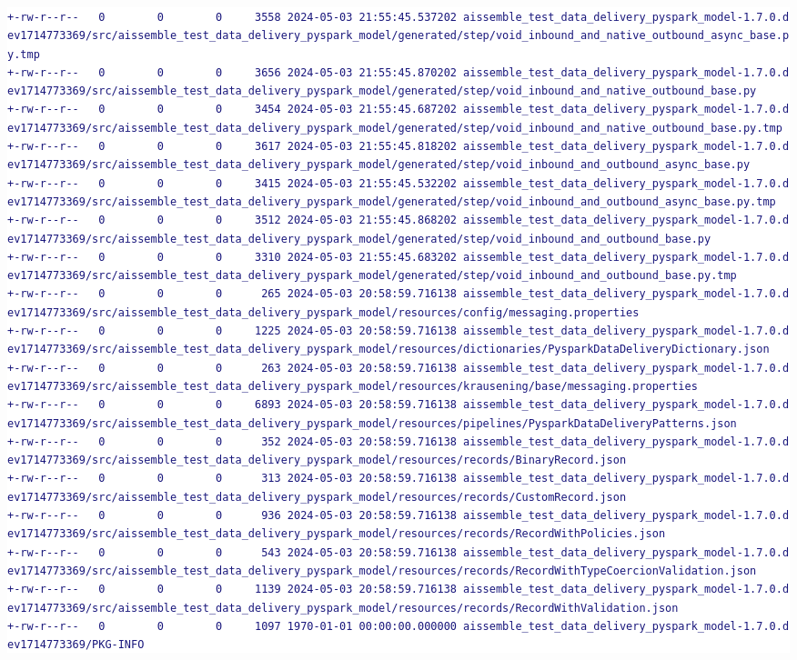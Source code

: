 ```diff
+-rw-r--r--   0        0        0     3558 2024-05-03 21:55:45.537202 aissemble_test_data_delivery_pyspark_model-1.7.0.dev1714773369/src/aissemble_test_data_delivery_pyspark_model/generated/step/void_inbound_and_native_outbound_async_base.py.tmp
+-rw-r--r--   0        0        0     3656 2024-05-03 21:55:45.870202 aissemble_test_data_delivery_pyspark_model-1.7.0.dev1714773369/src/aissemble_test_data_delivery_pyspark_model/generated/step/void_inbound_and_native_outbound_base.py
+-rw-r--r--   0        0        0     3454 2024-05-03 21:55:45.687202 aissemble_test_data_delivery_pyspark_model-1.7.0.dev1714773369/src/aissemble_test_data_delivery_pyspark_model/generated/step/void_inbound_and_native_outbound_base.py.tmp
+-rw-r--r--   0        0        0     3617 2024-05-03 21:55:45.818202 aissemble_test_data_delivery_pyspark_model-1.7.0.dev1714773369/src/aissemble_test_data_delivery_pyspark_model/generated/step/void_inbound_and_outbound_async_base.py
+-rw-r--r--   0        0        0     3415 2024-05-03 21:55:45.532202 aissemble_test_data_delivery_pyspark_model-1.7.0.dev1714773369/src/aissemble_test_data_delivery_pyspark_model/generated/step/void_inbound_and_outbound_async_base.py.tmp
+-rw-r--r--   0        0        0     3512 2024-05-03 21:55:45.868202 aissemble_test_data_delivery_pyspark_model-1.7.0.dev1714773369/src/aissemble_test_data_delivery_pyspark_model/generated/step/void_inbound_and_outbound_base.py
+-rw-r--r--   0        0        0     3310 2024-05-03 21:55:45.683202 aissemble_test_data_delivery_pyspark_model-1.7.0.dev1714773369/src/aissemble_test_data_delivery_pyspark_model/generated/step/void_inbound_and_outbound_base.py.tmp
+-rw-r--r--   0        0        0      265 2024-05-03 20:58:59.716138 aissemble_test_data_delivery_pyspark_model-1.7.0.dev1714773369/src/aissemble_test_data_delivery_pyspark_model/resources/config/messaging.properties
+-rw-r--r--   0        0        0     1225 2024-05-03 20:58:59.716138 aissemble_test_data_delivery_pyspark_model-1.7.0.dev1714773369/src/aissemble_test_data_delivery_pyspark_model/resources/dictionaries/PysparkDataDeliveryDictionary.json
+-rw-r--r--   0        0        0      263 2024-05-03 20:58:59.716138 aissemble_test_data_delivery_pyspark_model-1.7.0.dev1714773369/src/aissemble_test_data_delivery_pyspark_model/resources/krausening/base/messaging.properties
+-rw-r--r--   0        0        0     6893 2024-05-03 20:58:59.716138 aissemble_test_data_delivery_pyspark_model-1.7.0.dev1714773369/src/aissemble_test_data_delivery_pyspark_model/resources/pipelines/PysparkDataDeliveryPatterns.json
+-rw-r--r--   0        0        0      352 2024-05-03 20:58:59.716138 aissemble_test_data_delivery_pyspark_model-1.7.0.dev1714773369/src/aissemble_test_data_delivery_pyspark_model/resources/records/BinaryRecord.json
+-rw-r--r--   0        0        0      313 2024-05-03 20:58:59.716138 aissemble_test_data_delivery_pyspark_model-1.7.0.dev1714773369/src/aissemble_test_data_delivery_pyspark_model/resources/records/CustomRecord.json
+-rw-r--r--   0        0        0      936 2024-05-03 20:58:59.716138 aissemble_test_data_delivery_pyspark_model-1.7.0.dev1714773369/src/aissemble_test_data_delivery_pyspark_model/resources/records/RecordWithPolicies.json
+-rw-r--r--   0        0        0      543 2024-05-03 20:58:59.716138 aissemble_test_data_delivery_pyspark_model-1.7.0.dev1714773369/src/aissemble_test_data_delivery_pyspark_model/resources/records/RecordWithTypeCoercionValidation.json
+-rw-r--r--   0        0        0     1139 2024-05-03 20:58:59.716138 aissemble_test_data_delivery_pyspark_model-1.7.0.dev1714773369/src/aissemble_test_data_delivery_pyspark_model/resources/records/RecordWithValidation.json
+-rw-r--r--   0        0        0     1097 1970-01-01 00:00:00.000000 aissemble_test_data_delivery_pyspark_model-1.7.0.dev1714773369/PKG-INFO
```
